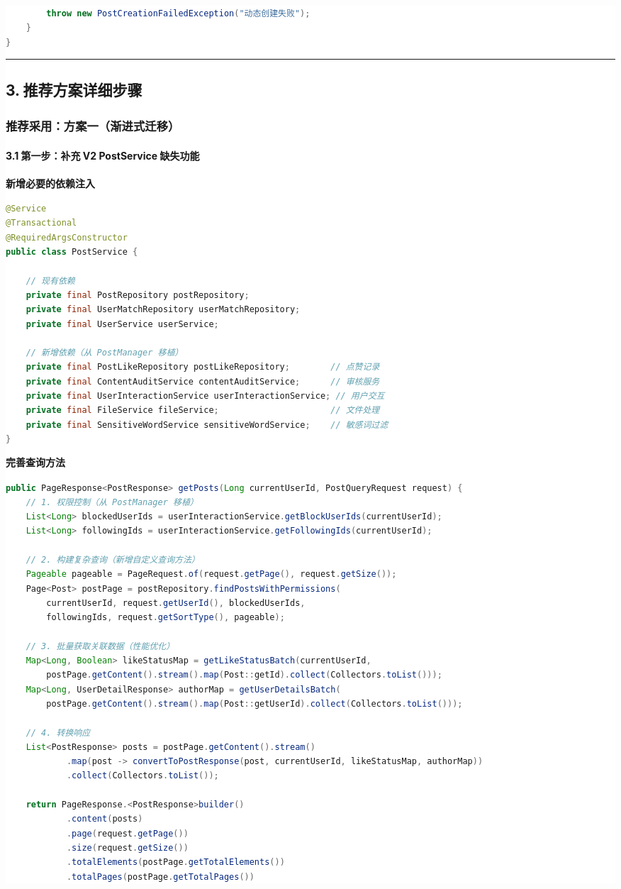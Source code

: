 ```java
        throw new PostCreationFailedException("动态创建失败");
    }
}
```

---

## 3. 推荐方案详细步骤

### 推荐采用：方案一（渐进式迁移）

#### 3.1 第一步：补充 V2 PostService 缺失功能

**新增必要的依赖注入**
```java
@Service
@Transactional
@RequiredArgsConstructor
public class PostService {
    
    // 现有依赖
    private final PostRepository postRepository;
    private final UserMatchRepository userMatchRepository;
    private final UserService userService;
    
    // 新增依赖（从 PostManager 移植）
    private final PostLikeRepository postLikeRepository;        // 点赞记录
    private final ContentAuditService contentAuditService;      // 审核服务
    private final UserInteractionService userInteractionService; // 用户交互
    private final FileService fileService;                      // 文件处理
    private final SensitiveWordService sensitiveWordService;    // 敏感词过滤
}
```

**完善查询方法**
```java
public PageResponse<PostResponse> getPosts(Long currentUserId, PostQueryRequest request) {
    // 1. 权限控制（从 PostManager 移植）
    List<Long> blockedUserIds = userInteractionService.getBlockUserIds(currentUserId);
    List<Long> followingIds = userInteractionService.getFollowingIds(currentUserId);
    
    // 2. 构建复杂查询（新增自定义查询方法）
    Pageable pageable = PageRequest.of(request.getPage(), request.getSize());
    Page<Post> postPage = postRepository.findPostsWithPermissions(
        currentUserId, request.getUserId(), blockedUserIds, 
        followingIds, request.getSortType(), pageable);
    
    // 3. 批量获取关联数据（性能优化）
    Map<Long, Boolean> likeStatusMap = getLikeStatusBatch(currentUserId, 
        postPage.getContent().stream().map(Post::getId).collect(Collectors.toList()));
    Map<Long, UserDetailResponse> authorMap = getUserDetailsBatch(
        postPage.getContent().stream().map(Post::getUserId).collect(Collectors.toList()));
    
    // 4. 转换响应
    List<PostResponse> posts = postPage.getContent().stream()
            .map(post -> convertToPostResponse(post, currentUserId, likeStatusMap, authorMap))
            .collect(Collectors.toList());
            
    return PageResponse.<PostResponse>builder()
            .content(posts)
            .page(request.getPage())
            .size(request.getSize())
            .totalElements(postPage.getTotalElements())
            .totalPages(postPage.getTotalPages())
```